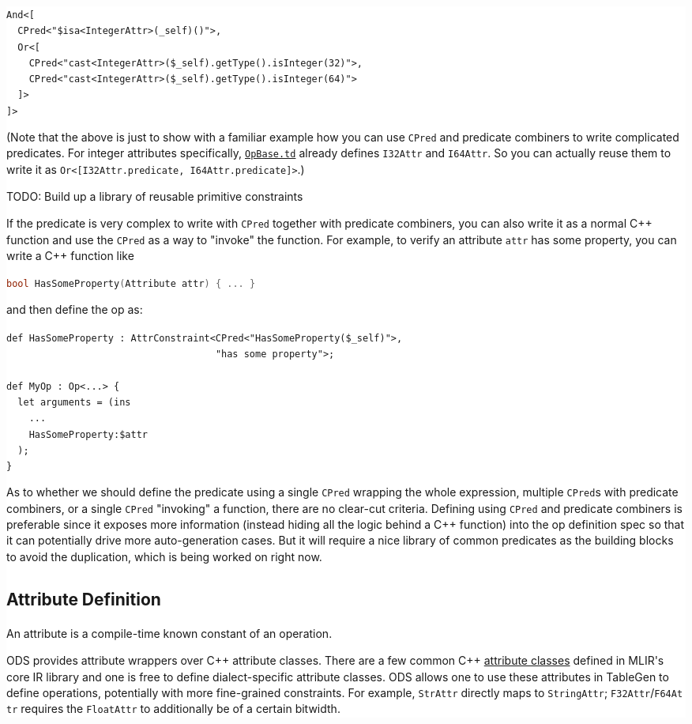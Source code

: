 ```tablegen
And<[
  CPred<"$isa<IntegerAttr>(_self)()">,
  Or<[
    CPred<"cast<IntegerAttr>($_self).getType().isInteger(32)">,
    CPred<"cast<IntegerAttr>($_self).getType().isInteger(64)">
  ]>
]>
```

(Note that the above is just to show with a familiar example how you can use
`CPred` and predicate combiners to write complicated predicates. For integer
attributes specifically, [`OpBase.td`][OpBase] already defines `I32Attr` and
`I64Attr`. So you can actually reuse them to write it as `Or<[I32Attr.predicate,
I64Attr.predicate]>`.)

TODO: Build up a library of reusable primitive constraints

If the predicate is very complex to write with `CPred` together with predicate
combiners, you can also write it as a normal C++ function and use the `CPred` as
a way to "invoke" the function. For example, to verify an attribute `attr` has
some property, you can write a C++ function like

```cpp
bool HasSomeProperty(Attribute attr) { ... }
```

and then define the op as:

```tablegen
def HasSomeProperty : AttrConstraint<CPred<"HasSomeProperty($_self)">,
                                     "has some property">;

def MyOp : Op<...> {
  let arguments = (ins
    ...
    HasSomeProperty:$attr
  );
}
```

As to whether we should define the predicate using a single `CPred` wrapping the
whole expression, multiple `CPred`s with predicate combiners, or a single
`CPred` "invoking" a function, there are no clear-cut criteria. Defining using
`CPred` and predicate combiners is preferable since it exposes more information
(instead hiding all the logic behind a C++ function) into the op definition spec
so that it can potentially drive more auto-generation cases. But it will require
a nice library of common predicates as the building blocks to avoid the
duplication, which is being worked on right now.

## Attribute Definition

An attribute is a compile-time known constant of an operation.

ODS provides attribute wrappers over C++ attribute classes. There are a few
common C++ [attribute classes][AttrClasses] defined in MLIR's core IR library
and one is free to define dialect-specific attribute classes. ODS allows one to
use these attributes in TableGen to define operations, potentially with more
fine-grained constraints. For example, `StrAttr` directly maps to `StringAttr`;
`F32Attr`/`F64Attr` requires the `FloatAttr` to additionally be of a certain
bitwidth.


[TableGen]: https://llvm.org/docs/TableGen/index.html
[TableGenProgRef]: https://llvm.org/docs/TableGen/ProgRef.html
[TableGenBackend]: https://llvm.org/docs/TableGen/BackEnds.html#introduction
[OpBase]: https://github.com/llvm/llvm-project/blob/main/mlir/include/mlir/IR/OpBase.td
[OpDefinitionsGen]: https://github.com/llvm/llvm-project/blob/main/mlir/tools/mlir-tblgen/OpDefinitionsGen.cpp
[EnumsGen]: https://github.com/llvm/llvm-project/blob/main/mlir/tools/mlir-tblgen/EnumsGen.cpp
[StringAttr]: ../Dialects/Builtin.md/#stringattr
[IntegerAttr]: ../Dialects/Builtin.md/#integertype
[AttrClasses]: https://github.com/llvm/llvm-project/blob/main/mlir/include/mlir/IR/Attributes.h